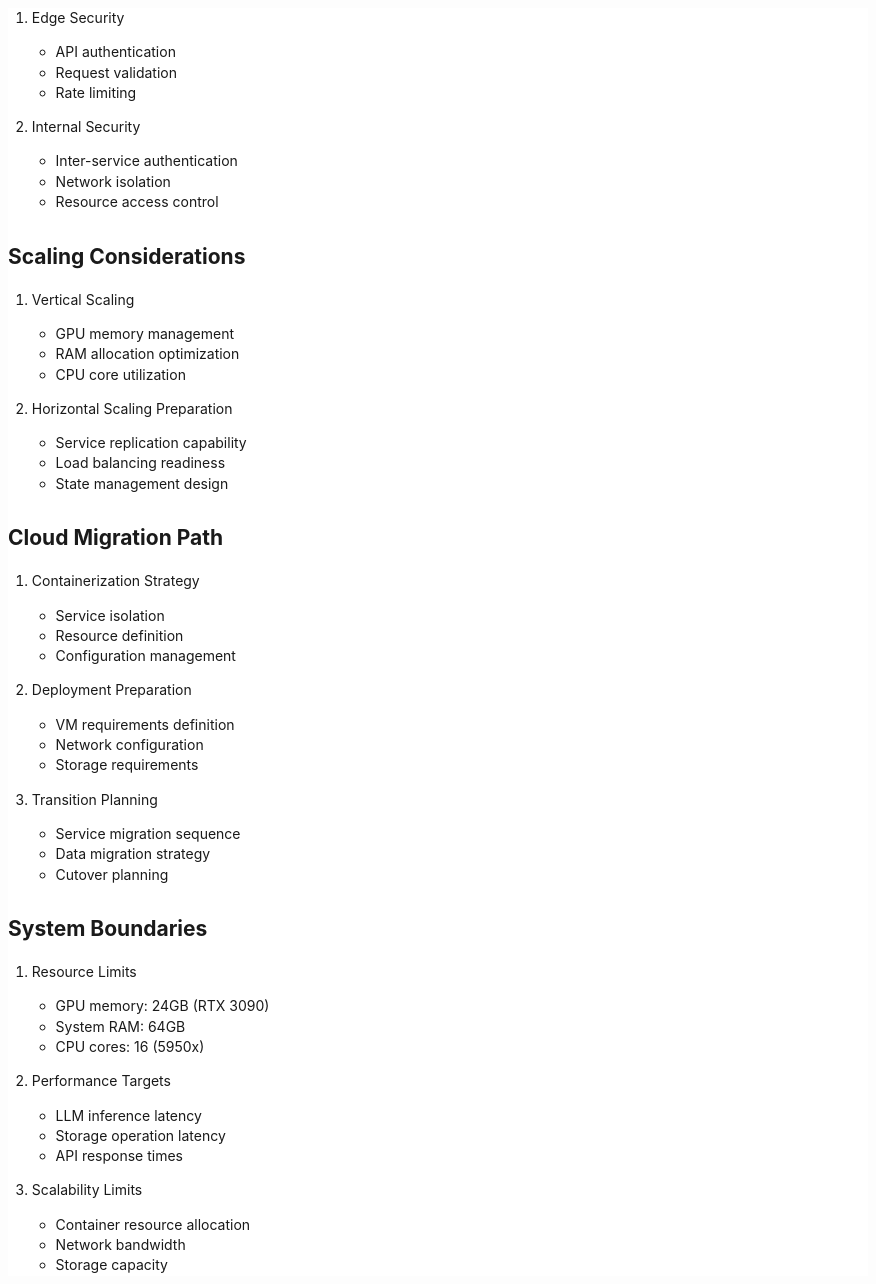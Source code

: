1. Edge Security
   - API authentication
   - Request validation
   - Rate limiting

2. Internal Security
   - Inter-service authentication
   - Network isolation
   - Resource access control

## Scaling Considerations

1. Vertical Scaling
   - GPU memory management
   - RAM allocation optimization
   - CPU core utilization

2. Horizontal Scaling Preparation
   - Service replication capability
   - Load balancing readiness
   - State management design

## Cloud Migration Path

1. Containerization Strategy
   - Service isolation
   - Resource definition
   - Configuration management

2. Deployment Preparation
   - VM requirements definition
   - Network configuration
   - Storage requirements

3. Transition Planning
   - Service migration sequence
   - Data migration strategy
   - Cutover planning

## System Boundaries

1. Resource Limits
   - GPU memory: 24GB (RTX 3090)
   - System RAM: 64GB
   - CPU cores: 16 (5950x)

2. Performance Targets
   - LLM inference latency
   - Storage operation latency
   - API response times

3. Scalability Limits
   - Container resource allocation
   - Network bandwidth
   - Storage capacity
